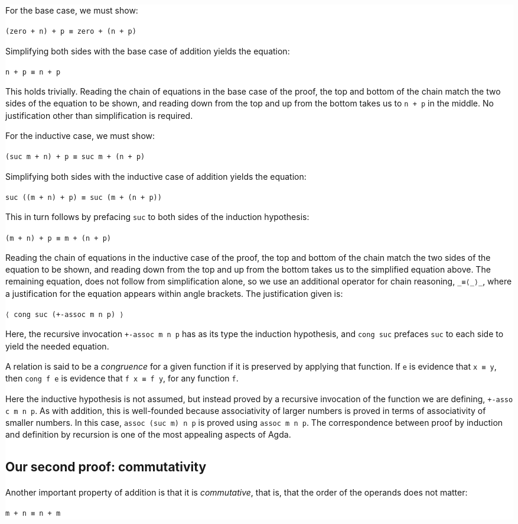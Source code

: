 For the base case, we must show:

    (zero + n) + p ≡ zero + (n + p)

Simplifying both sides with the base case of addition yields the equation:

    n + p ≡ n + p

This holds trivially.  Reading the chain of equations in the base case of the proof,
the top and bottom of the chain match the two sides of the equation to
be shown, and reading down from the top and up from the bottom takes us to
`n + p` in the middle.  No justification other than simplification is required.

For the inductive case, we must show:

    (suc m + n) + p ≡ suc m + (n + p)

Simplifying both sides with the inductive case of addition yields the equation:

    suc ((m + n) + p) ≡ suc (m + (n + p))

This in turn follows by prefacing `suc` to both sides of the induction
hypothesis:

    (m + n) + p ≡ m + (n + p)

Reading the chain of equations in the inductive case of the proof, the
top and bottom of the chain match the two sides of the equation to be
shown, and reading down from the top and up from the bottom takes us
to the simplified equation above. The remaining equation, does not follow
from simplification alone, so we use an additional operator for chain
reasoning, `_≡⟨_⟩_`, where a justification for the equation appears
within angle brackets.  The justification given is:

    ⟨ cong suc (+-assoc m n p) ⟩

Here, the recursive invocation `+-assoc m n p` has as its type the
induction hypothesis, and `cong suc` prefaces `suc` to each side to
yield the needed equation.

A relation is said to be a _congruence_ for a given function if it is
preserved by applying that function.  If `e` is evidence that `x ≡ y`,
then `cong f e` is evidence that `f x ≡ f y`, for any function `f`.

Here the inductive hypothesis is not assumed, but instead proved by a
recursive invocation of the function we are defining, `+-assoc m n p`.
As with addition, this is well-founded because associativity of
larger numbers is proved in terms of associativity of smaller numbers.
In this case, `assoc (suc m) n p` is proved using `assoc m n p`.
The correspondence between proof by induction and definition by
recursion is one of the most appealing aspects of Agda.


## Our second proof: commutativity

Another important property of addition is that it is _commutative_, that is,
that the order of the operands does not matter:

    m + n ≡ n + m
